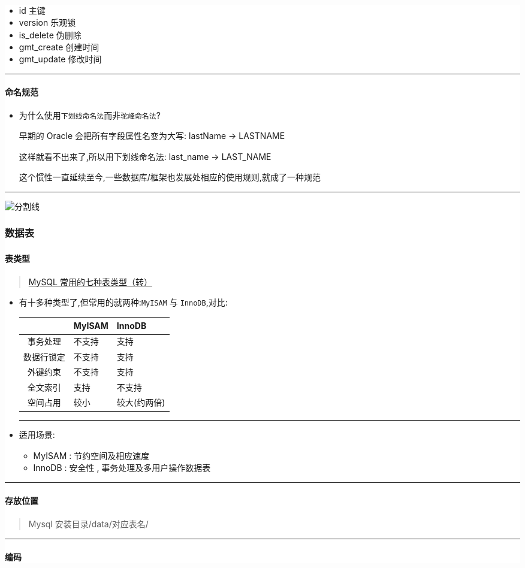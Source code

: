   - id 主键
  - version 乐观锁
  - is_delete 伪删除
  - gmt_create 创建时间
  - gmt_update 修改时间

---

#### 命名规范

- 为什么使用`下划线命名法`而非`驼峰命名法`?

  早期的 Oracle 会把所有字段属性名变为大写: lastName -> LASTNAME

  这样就看不出来了,所以用下划线命名法: last_name -> LAST_NAME

  这个惯性一直延续至今,一些数据库/框架也发展处相应的使用规则,就成了一种规范

---

<a>![分割线](https://www.helloimg.com/images/2022/07/01/ZM0SoX.png)</a>

### 数据表

#### 表类型

> [MySQL 常用的七种表类型（转）](https://www.cnblogs.com/EasonJim/p/7741164.html)

- 有十多种类型了,但常用的就两种:`MyISAM` 与 `InnoDB`,对比:

  |            | MyISAM | InnoDB       |
  | :--------: | ------ | ------------ |
  |  事务处理  | 不支持 | 支持         |
  | 数据行锁定 | 不支持 | 支持         |
  |  外键约束  | 不支持 | 支持         |
  |  全文索引  | 支持   | 不支持       |
  |  空间占用  | 较小   | 较大(约两倍) |

  ***

- 适用场景:
  - MyISAM : 节约空间及相应速度
  - InnoDB : 安全性 , 事务处理及多用户操作数据表

---

#### 存放位置

> Mysql 安装目录/data/对应表名/

---

#### 编码

